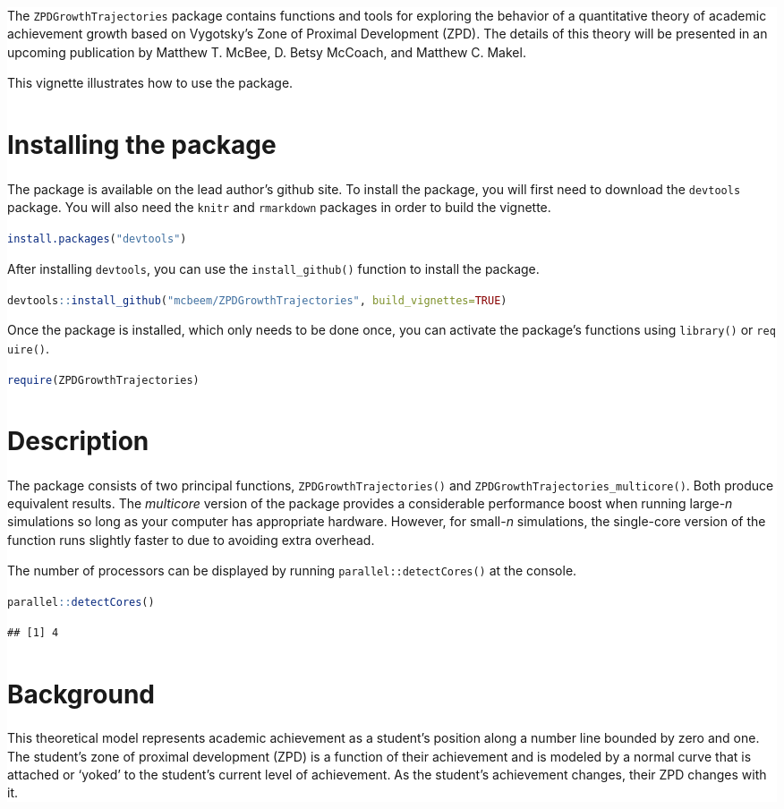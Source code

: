 The `ZPDGrowthTrajectories` package contains functions and tools for
exploring the behavior of a quantitative theory of academic achievement
growth based on Vygotsky’s Zone of Proximal Development (ZPD). The
details of this theory will be presented in an upcoming publication by
Matthew T. McBee, D. Betsy McCoach, and Matthew C. Makel.

This vignette illustrates how to use the package.

Installing the package
======================

The package is available on the lead author’s github site. To install
the package, you will first need to download the `devtools` package. You
will also need the `knitr` and `rmarkdown` packages in order to build
the vignette.

``` r
install.packages("devtools")
```

After installing `devtools`, you can use the `install_github()` function
to install the package.

``` r
devtools::install_github("mcbeem/ZPDGrowthTrajectories", build_vignettes=TRUE)
```

Once the package is installed, which only needs to be done once, you can
activate the package’s functions using `library()` or `require()`.

``` r
require(ZPDGrowthTrajectories)
```

Description
===========

The package consists of two principal functions,
`ZPDGrowthTrajectories()` and `ZPDGrowthTrajectories_multicore()`. Both
produce equivalent results. The *multicore* version of the package
provides a considerable performance boost when running large-*n*
simulations so long as your computer has appropriate hardware. However,
for small-*n* simulations, the single-core version of the function runs
slightly faster to due to avoiding extra overhead.

The number of processors can be displayed by running
`parallel::detectCores()` at the console.

``` r
parallel::detectCores()
```

    ## [1] 4

Background
==========

This theoretical model represents academic achievement as a student’s
position along a number line bounded by zero and one. The student’s zone
of proximal development (ZPD) is a function of their achievement and is
modeled by a normal curve that is attached or ‘yoked’ to the student’s
current level of achievement. As the student’s achievement changes,
their ZPD changes with it.
